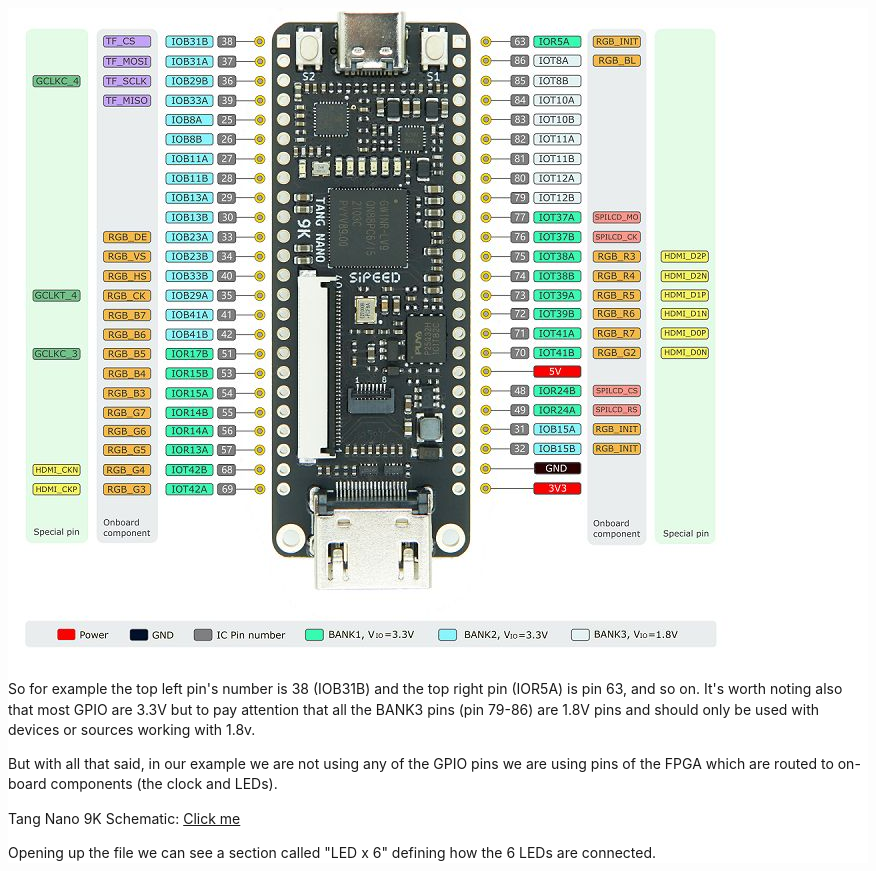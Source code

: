 ![tang_nano_registers](./assets/tang_nano_registers.jpg)

So for example the top left pin's number is 38 (IOB31B) and the top right pin (IOR5A) is pin 63, and so on. It's worth noting also that most GPIO are 3.3V but to pay attention that all the BANK3 pins (pin 79-86) are 1.8V pins and should only be used with devices or sources working with 1.8v.

But with all that said, in our example we are not using any of the GPIO pins we are using pins of the FPGA which are routed to on-board components (the clock and LEDs).

Tang Nano 9K Schematic: [Click me](https://dl.sipeed.com/shareURL/TANG/Nano%209K/2_Schematic)

Opening up the file we can see a section called "LED x 6" defining how the 6 LEDs are connected.
